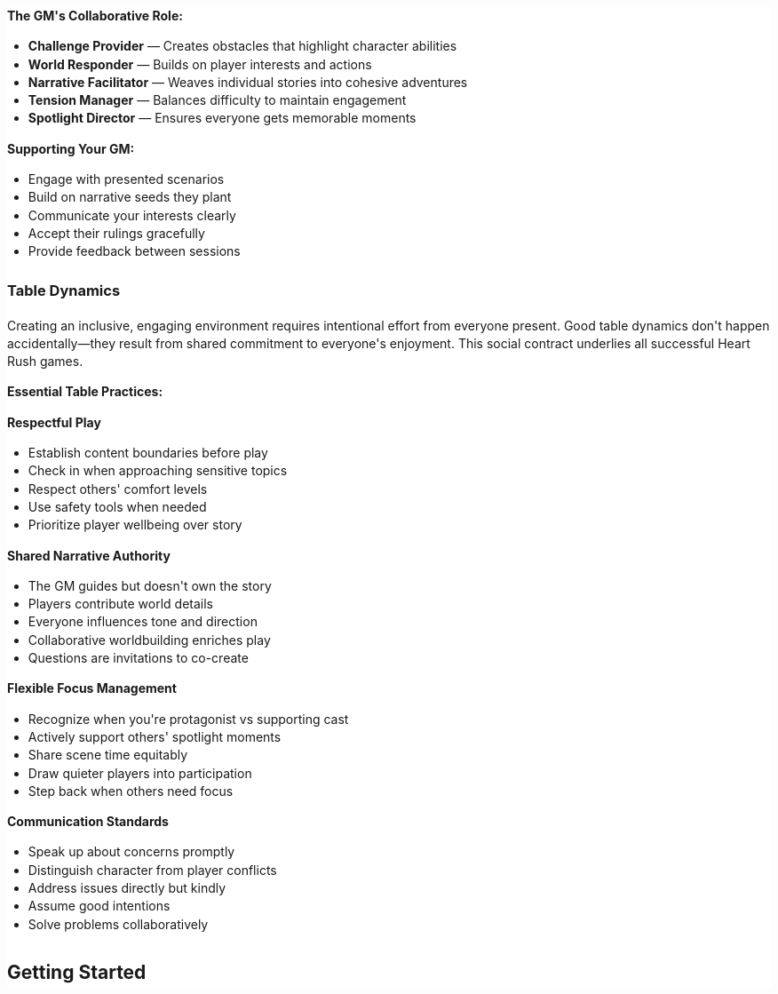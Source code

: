 **The GM's Collaborative Role:**

- **Challenge Provider** — Creates obstacles that highlight character abilities
- **World Responder** — Builds on player interests and actions
- **Narrative Facilitator** — Weaves individual stories into cohesive adventures
- **Tension Manager** — Balances difficulty to maintain engagement
- **Spotlight Director** — Ensures everyone gets memorable moments

**Supporting Your GM:**

- Engage with presented scenarios
- Build on narrative seeds they plant
- Communicate your interests clearly
- Accept their rulings gracefully
- Provide feedback between sessions

### Table Dynamics

Creating an inclusive, engaging environment requires intentional effort from everyone present. Good table dynamics don't happen accidentally—they result from shared commitment to everyone's enjoyment. This social contract underlies all successful Heart Rush games.

**Essential Table Practices:**

**Respectful Play**

- Establish content boundaries before play
- Check in when approaching sensitive topics
- Respect others' comfort levels
- Use safety tools when needed
- Prioritize player wellbeing over story

**Shared Narrative Authority**

- The GM guides but doesn't own the story
- Players contribute world details
- Everyone influences tone and direction
- Collaborative worldbuilding enriches play
- Questions are invitations to co-create

**Flexible Focus Management**

- Recognize when you're protagonist vs supporting cast
- Actively support others' spotlight moments
- Share scene time equitably
- Draw quieter players into participation
- Step back when others need focus

**Communication Standards**

- Speak up about concerns promptly
- Distinguish character from player conflicts
- Address issues directly but kindly
- Assume good intentions
- Solve problems collaboratively

## Getting Started
